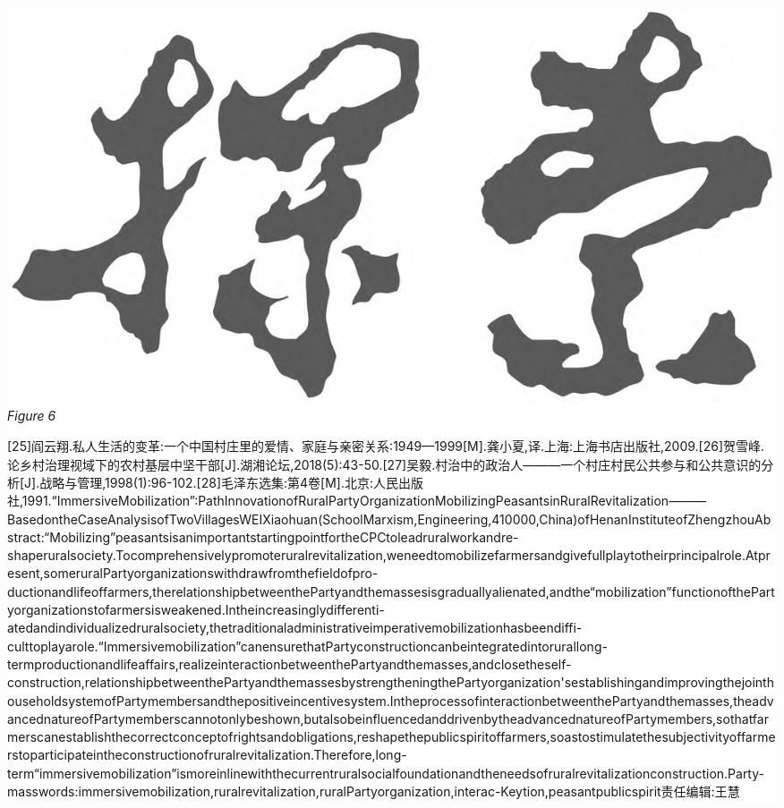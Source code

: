 ![Figure 6](images/“沉浸式动员”_乡村振兴中农村党组织动员农民的路径创新——基于两个村庄的案例分析_img_6_f3abf535.png)
*Figure 6*

[25]阎云翔.私人生活的变革:一个中国村庄里的爱情、家庭与亲密关系:1949—1999[M].龚小夏,译.上海:上海书店出版社,2009.[26]贺雪峰.论乡村治理视域下的农村基层中坚干部[J].湖湘论坛,2018(5):43-50.[27]吴毅.村治中的政治人———一个村庄村民公共参与和公共意识的分析[J].战略与管理,1998(1):96-102.[28]毛泽东选集:第4卷[M].北京:人民出版社,1991.“ImmersiveMobilization”:PathInnovationofRuralPartyOrganizationMobilizingPeasantsinRuralRevitalization———BasedontheCaseAnalysisofTwoVillagesWEIXiaohuan(SchoolMarxism,Engineering,410000,China)ofHenanInstituteofZhengzhouAbstract:“Mobilizing”peasantsisanimportantstartingpointfortheCPCtoleadruralworkandre-shaperuralsociety.Tocomprehensivelypromoteruralrevitalization,weneedtomobilizefarmersandgivefullplaytotheirprincipalrole.Atpresent,someruralPartyorganizationswithdrawfromthefieldofpro-ductionandlifeoffarmers,therelationshipbetweenthePartyandthemassesisgraduallyalienated,andthe“mobilization”functionofthePartyorganizationstofarmersisweakened.Intheincreasinglydifferenti-atedandindividualizedruralsociety,thetraditionaladministrativeimperativemobilizationhasbeendiffi-culttoplayarole.“Immersivemobilization”canensurethatPartyconstructioncanbeintegratedintorurallong-termproductionandlifeaffairs,realizeinteractionbetweenthePartyandthemasses,andclosetheself-construction,relationshipbetweenthePartyandthemassesbystrengtheningthePartyorganization'sestablishingandimprovingthejointhouseholdsystemofPartymembersandthepositiveincentivesystem.IntheprocessofinteractionbetweenthePartyandthemasses,theadvancednatureofPartymemberscannotonlybeshown,butalsobeinfluencedanddrivenbytheadvancednatureofPartymembers,sothatfarmerscanestablishthecorrectconceptofrightsandobligations,reshapethepublicspiritoffarmers,soastostimulatethesubjectivityoffarmerstoparticipateintheconstructionofruralrevitalization.Therefore,long-term“immersivemobilization”ismoreinlinewiththecurrentruralsocialfoundationandtheneedsofruralrevitalizationconstruction.Party-masswords:immersivemobilization,ruralrevitalization,ruralPartyorganization,interac-Keytion,peasantpublicspirit责任编辑:王慧
